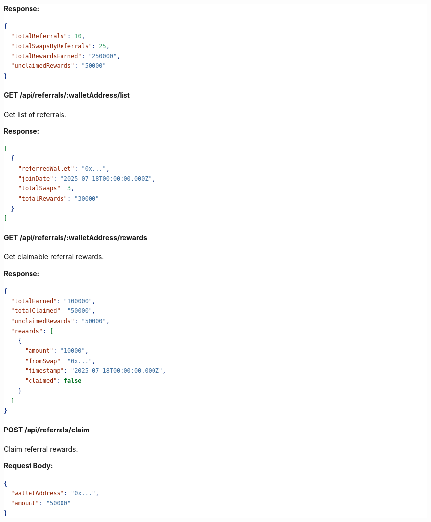 **Response:**
```json
{
  "totalReferrals": 10,
  "totalSwapsByReferrals": 25,
  "totalRewardsEarned": "250000",
  "unclaimedRewards": "50000"
}
```

#### GET /api/referrals/:walletAddress/list
Get list of referrals.

**Response:**
```json
[
  {
    "referredWallet": "0x...",
    "joinDate": "2025-07-18T00:00:00.000Z",
    "totalSwaps": 3,
    "totalRewards": "30000"
  }
]
```

#### GET /api/referrals/:walletAddress/rewards
Get claimable referral rewards.

**Response:**
```json
{
  "totalEarned": "100000",
  "totalClaimed": "50000",
  "unclaimedRewards": "50000",
  "rewards": [
    {
      "amount": "10000",
      "fromSwap": "0x...",
      "timestamp": "2025-07-18T00:00:00.000Z",
      "claimed": false
    }
  ]
}
```

#### POST /api/referrals/claim
Claim referral rewards.

**Request Body:**
```json
{
  "walletAddress": "0x...",
  "amount": "50000"
}
```
